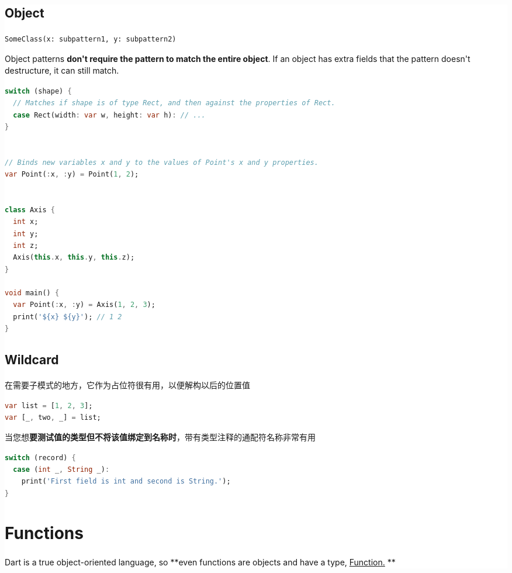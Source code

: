 ## Object 

`SomeClass(x: subpattern1, y: subpattern2)`

Object patterns **don't require the pattern to match the entire object**. If an object has extra fields that the pattern doesn't destructure, it can still match.

```dart
switch (shape) {
  // Matches if shape is of type Rect, and then against the properties of Rect.
  case Rect(width: var w, height: var h): // ...
}


// Binds new variables x and y to the values of Point's x and y properties.
var Point(:x, :y) = Point(1, 2);


class Axis {
  int x;
  int y;
  int z;
  Axis(this.x, this.y, this.z);
}

void main() {
  var Point(:x, :y) = Axis(1, 2, 3);
  print('${x} ${y}'); // 1 2
}

```

## Wildcard

在需要子模式的地方，它作为占位符很有用，以便解构以后的位置值

```dart
var list = [1, 2, 3];
var [_, two, _] = list;
```

当您想**要测试值的类型但不将该值绑定到名称时**，带有类型注释的通配符名称非常有用

```dart
switch (record) {
  case (int _, String _):
    print('First field is int and second is String.');
}
```

# Functions

Dart is a true object-oriented language, so **even functions are objects and have a type, [Function.](https://api.dart.cn/stable/dart-core/Function-class.html) **
